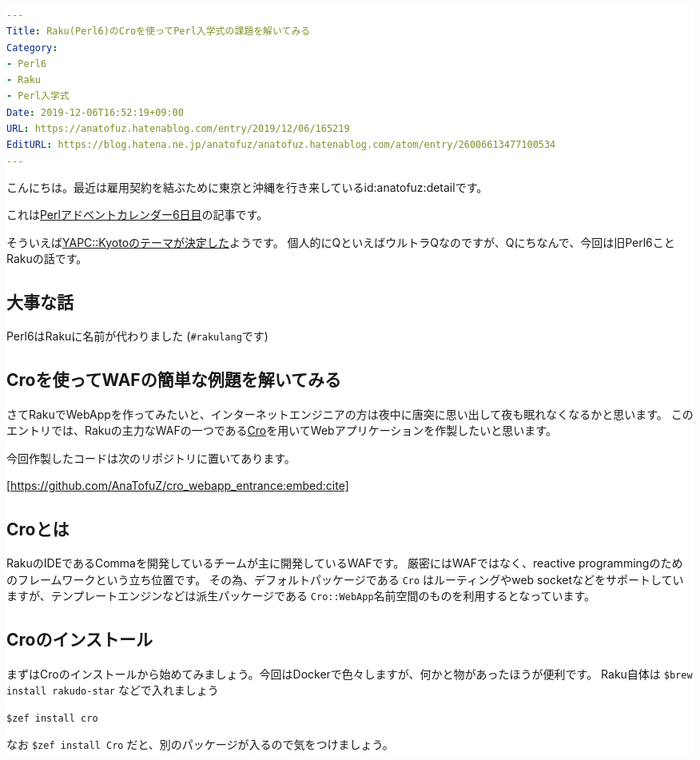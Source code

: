 ```yaml
---
Title: Raku(Perl6)のCroを使ってPerl入学式の課題を解いてみる
Category:
- Perl6
- Raku
- Perl入学式
Date: 2019-12-06T16:52:19+09:00
URL: https://anatofuz.hatenablog.com/entry/2019/12/06/165219
EditURL: https://blog.hatena.ne.jp/anatofuz/anatofuz.hatenablog.com/atom/entry/26006613477100534
---
```


こんにちは。最近は雇用契約を結ぶために東京と沖縄を行き来しているid:anatofuz:detailです。

これは[Perlアドベントカレンダー6日目](https://qiita.com/advent-calendar/2019/perl)の記事です。

そういえば[YAPC::Kyotoのテーマが決定した](https://blog.yapcjapan.org/entry/2019/12/05/183000)ようです。
個人的にQといえばウルトラQなのですが、Qにちなんで、今回は旧Perl6ことRakuの話です。


## 大事な話

Perl6はRakuに名前が代わりました
(`#rakulang`です)

## Croを使ってWAFの簡単な例題を解いてみる

さてRakuでWebAppを作ってみたいと、インターネットエンジニアの方は夜中に唐突に思い出して夜も眠れなくなるかと思います。
このエントリでは、Rakuの主力なWAFの一つである[Cro](https://cro.services/)を用いてWebアプリケーションを作製したいと思います。

今回作製したコードは次のリポジトリに置いてあります。


[https://github.com/AnaTofuZ/cro_webapp_entrance:embed:cite]



## Croとは

RakuのIDEであるCommaを開発しているチームが主に開発しているWAFです。
厳密にはWAFではなく、reactive programmingのためのフレームワークという立ち位置です。
その為、デフォルトパッケージである `Cro` はルーティングやweb socketなどをサポートしていますが、テンプレートエンジンなどは派生パッケージである `Cro::WebApp`名前空間のものを利用するとなっています。

## Croのインストール

まずはCroのインストールから始めてみましょう。今回はDockerで色々しますが、何かと物があったほうが便利です。
Raku自体は `$brew install rakudo-star` などで入れましょう

```
$zef install cro
```

なお `$zef install Cro` だと、別のパッケージが入るので気をつけましょう。
